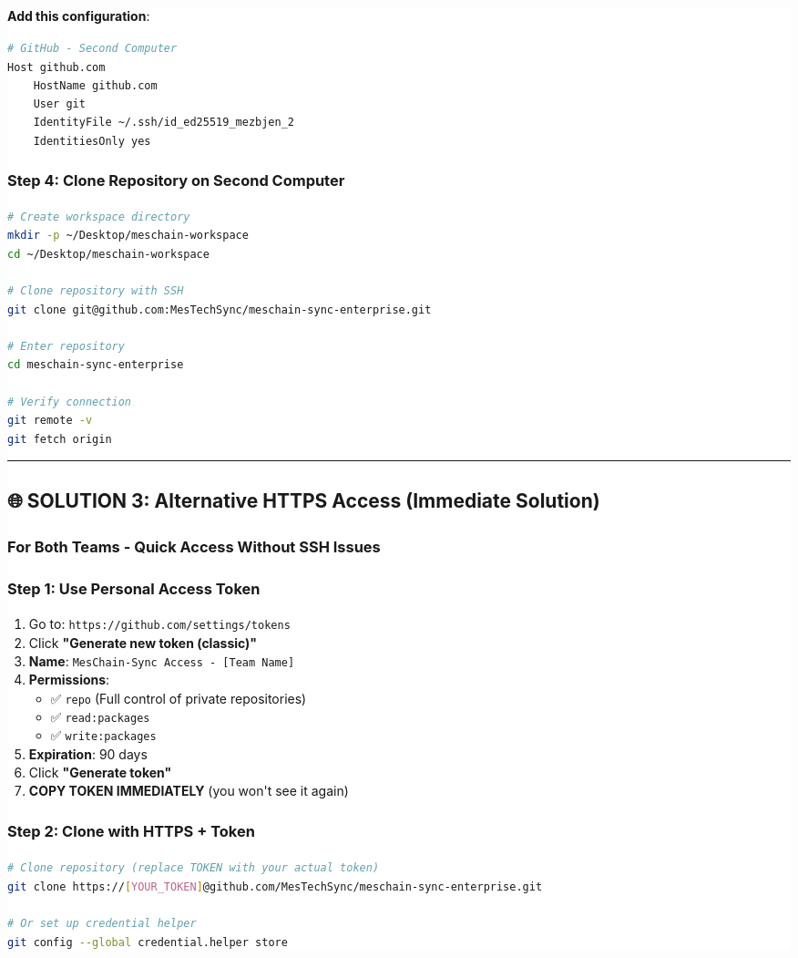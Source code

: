 **Add this configuration**:
```bash
# GitHub - Second Computer
Host github.com
    HostName github.com
    User git
    IdentityFile ~/.ssh/id_ed25519_mezbjen_2
    IdentitiesOnly yes
```

### **Step 4: Clone Repository on Second Computer**
```bash
# Create workspace directory
mkdir -p ~/Desktop/meschain-workspace
cd ~/Desktop/meschain-workspace

# Clone repository with SSH
git clone git@github.com:MesTechSync/meschain-sync-enterprise.git

# Enter repository
cd meschain-sync-enterprise

# Verify connection
git remote -v
git fetch origin
```

---

## 🌐 **SOLUTION 3: Alternative HTTPS Access (Immediate Solution)**

### **For Both Teams - Quick Access Without SSH Issues**

### **Step 1: Use Personal Access Token**
1. Go to: `https://github.com/settings/tokens`
2. Click **"Generate new token (classic)"**
3. **Name**: `MesChain-Sync Access - [Team Name]`
4. **Permissions**:
   - ✅ `repo` (Full control of private repositories)
   - ✅ `read:packages`
   - ✅ `write:packages`
5. **Expiration**: 90 days
6. Click **"Generate token"**
7. **COPY TOKEN IMMEDIATELY** (you won't see it again)

### **Step 2: Clone with HTTPS + Token**
```bash
# Clone repository (replace TOKEN with your actual token)
git clone https://[YOUR_TOKEN]@github.com/MesTechSync/meschain-sync-enterprise.git

# Or set up credential helper
git config --global credential.helper store
```
